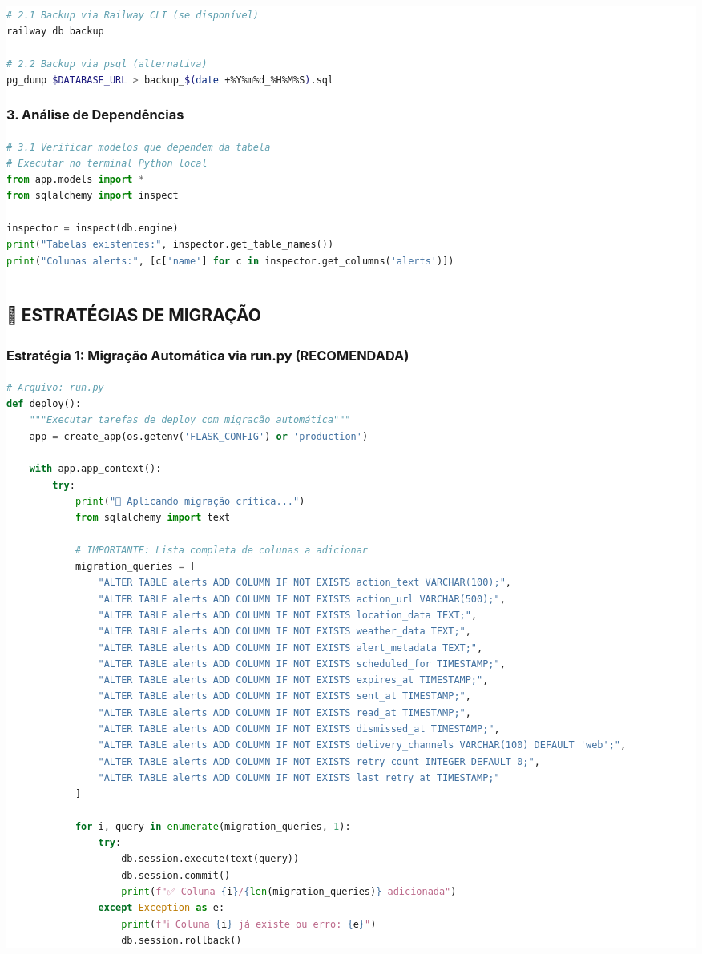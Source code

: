 ```bash
# 2.1 Backup via Railway CLI (se disponível)
railway db backup

# 2.2 Backup via psql (alternativa)
pg_dump $DATABASE_URL > backup_$(date +%Y%m%d_%H%M%S).sql
```

### **3. Análise de Dependências**

```python
# 3.1 Verificar modelos que dependem da tabela
# Executar no terminal Python local
from app.models import *
from sqlalchemy import inspect

inspector = inspect(db.engine)
print("Tabelas existentes:", inspector.get_table_names())
print("Colunas alerts:", [c['name'] for c in inspector.get_columns('alerts')])
```

---

## 🚀 **ESTRATÉGIAS DE MIGRAÇÃO**

### **Estratégia 1: Migração Automática via run.py (RECOMENDADA)**

```python
# Arquivo: run.py
def deploy():
    """Executar tarefas de deploy com migração automática"""
    app = create_app(os.getenv('FLASK_CONFIG') or 'production')
    
    with app.app_context():
        try:
            print("🔧 Aplicando migração crítica...")
            from sqlalchemy import text
            
            # IMPORTANTE: Lista completa de colunas a adicionar
            migration_queries = [
                "ALTER TABLE alerts ADD COLUMN IF NOT EXISTS action_text VARCHAR(100);",
                "ALTER TABLE alerts ADD COLUMN IF NOT EXISTS action_url VARCHAR(500);", 
                "ALTER TABLE alerts ADD COLUMN IF NOT EXISTS location_data TEXT;",
                "ALTER TABLE alerts ADD COLUMN IF NOT EXISTS weather_data TEXT;",
                "ALTER TABLE alerts ADD COLUMN IF NOT EXISTS alert_metadata TEXT;",
                "ALTER TABLE alerts ADD COLUMN IF NOT EXISTS scheduled_for TIMESTAMP;",
                "ALTER TABLE alerts ADD COLUMN IF NOT EXISTS expires_at TIMESTAMP;",
                "ALTER TABLE alerts ADD COLUMN IF NOT EXISTS sent_at TIMESTAMP;",
                "ALTER TABLE alerts ADD COLUMN IF NOT EXISTS read_at TIMESTAMP;",
                "ALTER TABLE alerts ADD COLUMN IF NOT EXISTS dismissed_at TIMESTAMP;",
                "ALTER TABLE alerts ADD COLUMN IF NOT EXISTS delivery_channels VARCHAR(100) DEFAULT 'web';",
                "ALTER TABLE alerts ADD COLUMN IF NOT EXISTS retry_count INTEGER DEFAULT 0;",
                "ALTER TABLE alerts ADD COLUMN IF NOT EXISTS last_retry_at TIMESTAMP;"
            ]
            
            for i, query in enumerate(migration_queries, 1):
                try:
                    db.session.execute(text(query))
                    db.session.commit()
                    print(f"✅ Coluna {i}/{len(migration_queries)} adicionada")
                except Exception as e:
                    print(f"ℹ️ Coluna {i} já existe ou erro: {e}")
                    db.session.rollback()
```